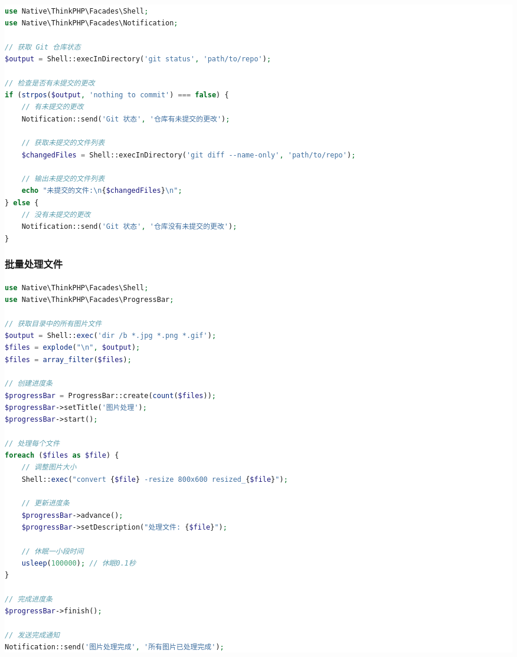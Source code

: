 ```php
use Native\ThinkPHP\Facades\Shell;
use Native\ThinkPHP\Facades\Notification;

// 获取 Git 仓库状态
$output = Shell::execInDirectory('git status', 'path/to/repo');

// 检查是否有未提交的更改
if (strpos($output, 'nothing to commit') === false) {
    // 有未提交的更改
    Notification::send('Git 状态', '仓库有未提交的更改');
    
    // 获取未提交的文件列表
    $changedFiles = Shell::execInDirectory('git diff --name-only', 'path/to/repo');
    
    // 输出未提交的文件列表
    echo "未提交的文件:\n{$changedFiles}\n";
} else {
    // 没有未提交的更改
    Notification::send('Git 状态', '仓库没有未提交的更改');
}
```

### 批量处理文件

```php
use Native\ThinkPHP\Facades\Shell;
use Native\ThinkPHP\Facades\ProgressBar;

// 获取目录中的所有图片文件
$output = Shell::exec('dir /b *.jpg *.png *.gif');
$files = explode("\n", $output);
$files = array_filter($files);

// 创建进度条
$progressBar = ProgressBar::create(count($files));
$progressBar->setTitle('图片处理');
$progressBar->start();

// 处理每个文件
foreach ($files as $file) {
    // 调整图片大小
    Shell::exec("convert {$file} -resize 800x600 resized_{$file}");
    
    // 更新进度条
    $progressBar->advance();
    $progressBar->setDescription("处理文件: {$file}");
    
    // 休眠一小段时间
    usleep(100000); // 休眠0.1秒
}

// 完成进度条
$progressBar->finish();

// 发送完成通知
Notification::send('图片处理完成', '所有图片已处理完成');
```
